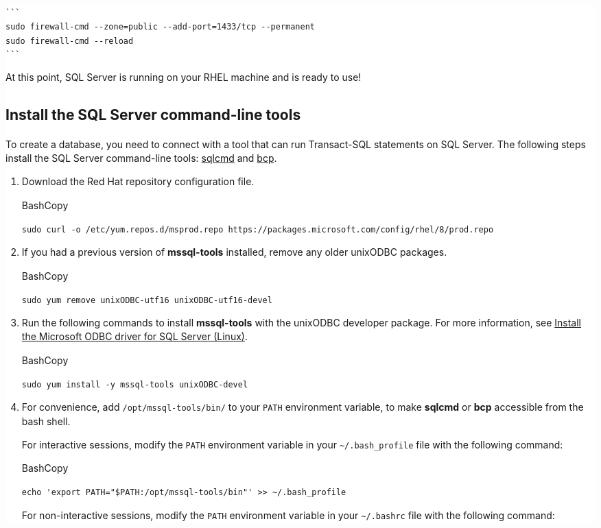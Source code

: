     ```
    sudo firewall-cmd --zone=public --add-port=1433/tcp --permanent
    sudo firewall-cmd --reload
    ```
    

At this point, SQL Server is running on your RHEL machine and is ready to use!

## [](https://learn.microsoft.com/en-us/sql/linux/quickstart-install-connect-red-hat?view=sql-server-ver16#tools)Install the SQL Server command-line tools

To create a database, you need to connect with a tool that can run Transact-SQL statements on SQL Server. The following steps install the SQL Server command-line tools: [sqlcmd](https://learn.microsoft.com/en-us/sql/tools/sqlcmd-utility?view=sql-server-ver16) and [bcp](https://learn.microsoft.com/en-us/sql/tools/bcp-utility?view=sql-server-ver16).

1.  Download the Red Hat repository configuration file.
    
    BashCopy
    
    ```
    sudo curl -o /etc/yum.repos.d/msprod.repo https://packages.microsoft.com/config/rhel/8/prod.repo
    ```
    
2.  If you had a previous version of **mssql-tools** installed, remove any older unixODBC packages.
    
    BashCopy
    
    ```
    sudo yum remove unixODBC-utf16 unixODBC-utf16-devel
    ```
    
3.  Run the following commands to install **mssql-tools** with the unixODBC developer package. For more information, see [Install the Microsoft ODBC driver for SQL Server (Linux)](https://learn.microsoft.com/en-us/sql/connect/odbc/linux-mac/installing-the-microsoft-odbc-driver-for-sql-server?view=sql-server-ver16).
    
    BashCopy
    
    ```
    sudo yum install -y mssql-tools unixODBC-devel
    ```
    
4.  For convenience, add `/opt/mssql-tools/bin/` to your `PATH` environment variable, to make **sqlcmd** or **bcp** accessible from the bash shell.
    
    For interactive sessions, modify the `PATH` environment variable in your `~/.bash_profile` file with the following command:
    
    BashCopy
    
    ```
    echo 'export PATH="$PATH:/opt/mssql-tools/bin"' >> ~/.bash_profile
    ```
    
    For non-interactive sessions, modify the `PATH` environment variable in your `~/.bashrc` file with the following command:
    